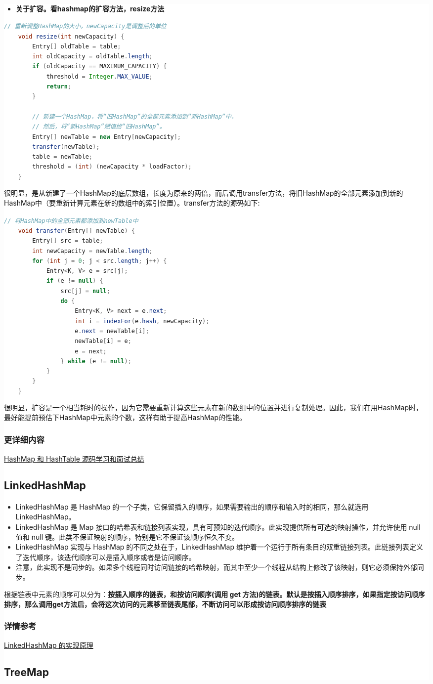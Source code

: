 - **关于扩容。看hashmap的扩容方法，resize方法**
``` java
// 重新调整HashMap的大小，newCapacity是调整后的单位
    void resize(int newCapacity) {
        Entry[] oldTable = table;
        int oldCapacity = oldTable.length;
        if (oldCapacity == MAXIMUM_CAPACITY) {
            threshold = Integer.MAX_VALUE;
            return;
        }

        // 新建一个HashMap，将“旧HashMap”的全部元素添加到“新HashMap”中，
        // 然后，将“新HashMap”赋值给“旧HashMap”。
        Entry[] newTable = new Entry[newCapacity];
        transfer(newTable);
        table = newTable;
        threshold = (int) (newCapacity * loadFactor);
    }
```
很明显，是从新建了一个HashMap的底层数组，长度为原来的两倍，而后调用transfer方法，将旧HashMap的全部元素添加到新的HashMap中（要重新计算元素在新的数组中的索引位置）。transfer方法的源码如下:
``` java
// 将HashMap中的全部元素都添加到newTable中
    void transfer(Entry[] newTable) {
        Entry[] src = table;
        int newCapacity = newTable.length;
        for (int j = 0; j < src.length; j++) {
            Entry<K, V> e = src[j];
            if (e != null) {
                src[j] = null;
                do {
                    Entry<K, V> next = e.next;
                    int i = indexFor(e.hash, newCapacity);
                    e.next = newTable[i];
                    newTable[i] = e;
                    e = next;
                } while (e != null);
            }
        }
    }
```
很明显，扩容是一个相当耗时的操作，因为它需要重新计算这些元素在新的数组中的位置并进行复制处理。因此，我们在用HashMap时，最好能提前预估下HashMap中元素的个数，这样有助于提高HashMap的性能。

### 更详细内容
[HashMap 和 HashTable 源码学习和面试总结](https://zhuanlan.zhihu.com/p/24338517)

## LinkedHashMap
- LinkedHashMap 是 HashMap 的一个子类，它保留插入的顺序，如果需要输出的顺序和输入时的相同，那么就选用 LinkedHashMap。
- LinkedHashMap 是 Map 接口的哈希表和链接列表实现，具有可预知的迭代顺序。此实现提供所有可选的映射操作，并允许使用 null 值和 null 键。此类不保证映射的顺序，特别是它不保证该顺序恒久不变。
- LinkedHashMap 实现与 HashMap 的不同之处在于，LinkedHashMap 维护着一个运行于所有条目的双重链接列表。此链接列表定义了迭代顺序，该迭代顺序可以是插入顺序或者是访问顺序。
- 注意，此实现不是同步的。如果多个线程同时访问链接的哈希映射，而其中至少一个线程从结构上修改了该映射，则它必须保持外部同步。

根据链表中元素的顺序可以分为：**按插入顺序的链表，和按访问顺序(调用 get 方法)的链表。默认是按插入顺序排序，如果指定按访问顺序排序，那么调用get方法后，会将这次访问的元素移至链表尾部，不断访问可以形成按访问顺序排序的链表**

### 详情参考
[LinkedHashMap 的实现原理](http://wiki.jikexueyuan.com/project/java-collection/linkedhashmap.html)

## TreeMap
